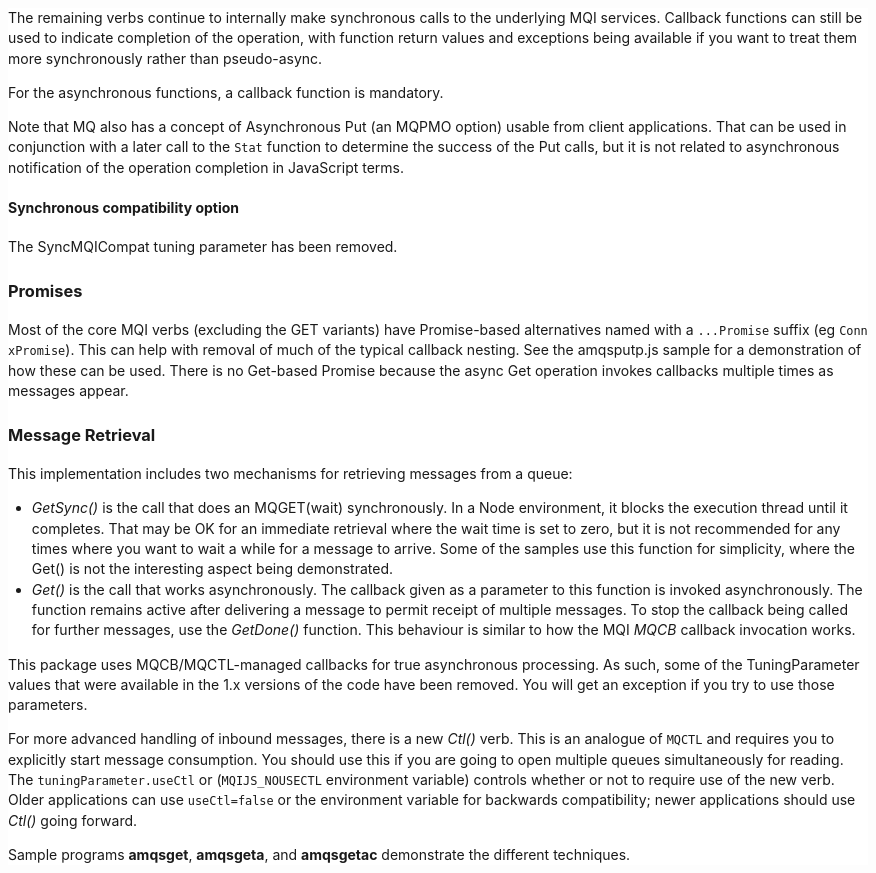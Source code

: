 The remaining verbs continue to internally make synchronous calls to the underlying
MQI services. Callback functions can still be used to indicate completion of the
operation, with function return values and exceptions being available if you want to
treat them more synchronously rather than pseudo-async.

For the asynchronous functions, a callback function is mandatory.

Note that MQ also has a concept of Asynchronous Put (an MQPMO option) usable from
client applications. That can be used in conjunction with a later call to the `Stat`
function to determine the success of the Put calls, but it is not related to
asynchronous notification of the operation completion in JavaScript terms.

#### Synchronous compatibility option
The SyncMQICompat tuning parameter has been removed.

### Promises
Most of the core MQI verbs (excluding the GET variants) have Promise-based alternatives
named with a `...Promise` suffix (eg `ConnxPromise`). This can help with removal of much
of the typical callback nesting. See the amqsputp.js sample for a demonstration
of how these can be used. There is no Get-based Promise because the async Get operation invokes
callbacks multiple times as messages appear.

### Message Retrieval
This implementation includes two mechanisms for retrieving messages from
a queue:
* *GetSync()* is the call that does an MQGET(wait) synchronously. In a Node
environment, it blocks the execution thread until it completes. That may
be OK for an immediate retrieval where the wait time is set to zero,
but it is not recommended for any times where
you want to wait a while for a message to arrive. Some of the samples use
this function for simplicity, where the Get() is not the interesting aspect
being demonstrated.
* *Get()* is the call that works asynchronously. The callback
given as a parameter to this function is invoked asynchronously. The function remains
active after delivering a message to permit receipt of multiple messages. To
stop the callback being called for further messages, use the *GetDone()* function. This
behaviour is similar to how the MQI *MQCB* callback invocation works.

This package uses MQCB/MQCTL-managed callbacks for true asynchronous 
processing. As such, some of the TuningParameter values that were available in 
the 1.x versions of the code have been removed. You will get an exception if you try
to use those parameters. 

For more advanced handling of inbound messages, there is a new *Ctl()* verb. This is
an analogue of `MQCTL` and requires you to explicitly start message consumption. You should
use this if you are going to open multiple queues simultaneously for reading. The `tuningParameter.useCtl` or (`MQIJS_NOUSECTL` environment variable) controls whether or not
to require use of the new verb. Older applications can use `useCtl=false` or the environment variable for
backwards compatibility; newer applications should use *Ctl()* going forward.

Sample programs **amqsget**, **amqsgeta**, and **amqsgetac** demonstrate the different
techniques.
